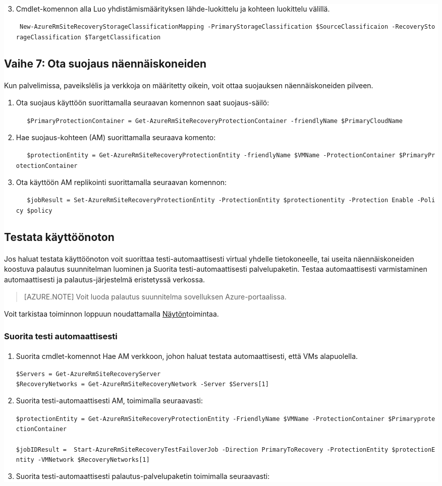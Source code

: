 
3. Cmdlet-komennon alla Luo yhdistämismäärityksen lähde-luokittelu ja kohteen luokittelu välillä. 

        New-AzureRmSiteRecoveryStorageClassificationMapping -PrimaryStorageClassification $SourceClassificaion -RecoveryStorageClassification $TargetClassification

## <a name="step-7-enable-protection-for-virtual-machines"></a>Vaihe 7: Ota suojaus näennäiskoneiden

Kun palvelimissa, paveikslėlis ja verkkoja on määritetty oikein, voit ottaa suojauksen näennäiskoneiden pilveen. 


  1. Ota suojaus käyttöön suorittamalla seuraavan komennon saat suojaus-säilö:
    
            $PrimaryProtectionContainer = Get-AzureRmSiteRecoveryProtectionContainer -friendlyName $PrimaryCloudName
    
  2. Hae suojaus-kohteen (AM) suorittamalla seuraava komento:
    
            $protectionEntity = Get-AzureRmSiteRecoveryProtectionEntity -friendlyName $VMName -ProtectionContainer $PrimaryProtectionContainer
        
  3. Ota käyttöön AM replikointi suorittamalla seuraavan komennon:

            $jobResult = Set-AzureRmSiteRecoveryProtectionEntity -ProtectionEntity $protectionentity -Protection Enable -Policy $policy


## <a name="test-your-deployment"></a>Testata käyttöönoton

Jos haluat testata käyttöönoton voit suorittaa testi-automaattisesti virtual yhdelle tietokoneelle, tai useita näennäiskoneiden koostuva palautus suunnitelman luominen ja Suorita testi-automaattisesti palvelupaketin. Testaa automaattisesti varmistaminen automaattisesti ja palautus-järjestelmä eristetyssä verkossa. 

> [AZURE.NOTE] Voit luoda palautus suunnitelma sovelluksen Azure-portaalissa.

Voit tarkistaa toiminnon loppuun noudattamalla [Näytön](#monitor)toimintaa.


### <a name="run-a-test-failover"></a>Suorita testi automaattisesti

1.  Suorita cmdlet-komennot Hae AM verkkoon, johon haluat testata automaattisesti, että VMs alapuolella.

        $Servers = Get-AzureRmSiteRecoveryServer
        $RecoveryNetworks = Get-AzureRmSiteRecoveryNetwork -Server $Servers[1]

2.  Suorita testi-automaattisesti AM, toimimalla seuraavasti:
    
        $protectionEntity = Get-AzureRmSiteRecoveryProtectionEntity -FriendlyName $VMName -ProtectionContainer $PrimaryprotectionContainer

        $jobIDResult =  Start-AzureRmSiteRecoveryTestFailoverJob -Direction PrimaryToRecovery -ProtectionEntity $protectionEntity -VMNetwork $RecoveryNetworks[1] 

2.  Suorita testi-automaattisesti palautus-palvelupaketin toimimalla seuraavasti:
    